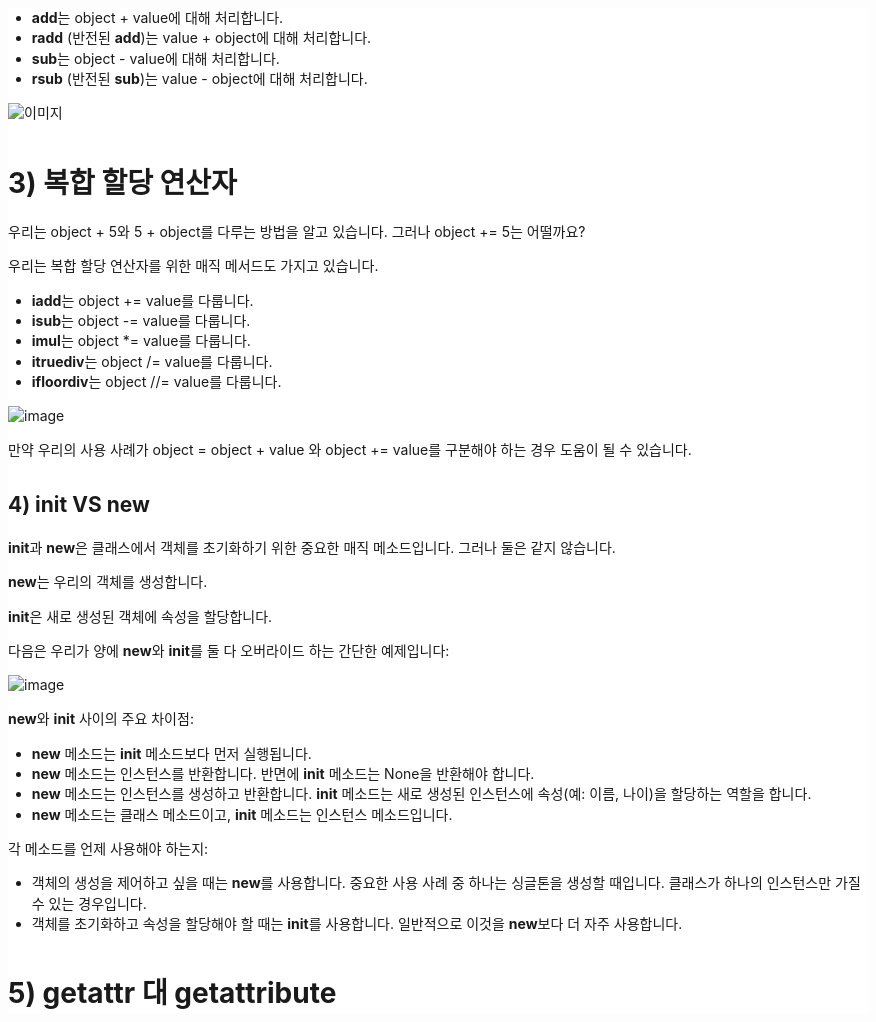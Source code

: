 - **add**는 object + value에 대해 처리합니다.
- **radd** (반전된 **add**)는 value + object에 대해 처리합니다.
- **sub**는 object - value에 대해 처리합니다.
- **rsub** (반전된 **sub**)는 value - object에 대해 처리합니다.

![이미지](/assets/img/2024-08-18-9ThingsIRegretNotKnowingEarlierAboutPythonMagicMethods_4.png)

# 3) 복합 할당 연산자

<div class="content-ad"></div>

우리는 object + 5와 5 + object를 다루는 방법을 알고 있습니다. 그러나 object += 5는 어떨까요?

우리는 복합 할당 연산자를 위한 매직 메서드도 가지고 있습니다.

- **iadd**는 object += value를 다룹니다.
- **isub**는 object -= value를 다룹니다.
- **imul**는 object \*= value를 다룹니다.
- **itruediv**는 object /= value를 다룹니다.
- **ifloordiv**는 object //= value를 다룹니다.

![image]("https://사이트주소/2024-08-18-9ThingsIRegretNotKnowingEarlierAboutPythonMagicMethods_5.png")

<div class="content-ad"></div>

만약 우리의 사용 사례가 object = object + value 와 object += value를 구분해야 하는 경우 도움이 될 수 있습니다.

## 4) **init** VS **new**

**init**과 **new**은 클래스에서 객체를 초기화하기 위한 중요한 매직 메소드입니다. 그러나 둘은 같지 않습니다.

**new**는 우리의 객체를 생성합니다.

<div class="content-ad"></div>

**init**은 새로 생성된 객체에 속성을 할당합니다.

다음은 우리가 양에 **new**와 **init**를 둘 다 오버라이드 하는 간단한 예제입니다:

![image](/assets/img/2024-08-18-9ThingsIRegretNotKnowingEarlierAboutPythonMagicMethods_6.png)

**new**와 **init** 사이의 주요 차이점:

<div class="content-ad"></div>

- **new** 메소드는 **init** 메소드보다 먼저 실행됩니다.
- **new** 메소드는 인스턴스를 반환합니다. 반면에 **init** 메소드는 None을 반환해야 합니다.
- **new** 메소드는 인스턴스를 생성하고 반환합니다. **init** 메소드는 새로 생성된 인스턴스에 속성(예: 이름, 나이)을 할당하는 역할을 합니다.
- **new** 메소드는 클래스 메소드이고, **init** 메소드는 인스턴스 메소드입니다.

각 메소드를 언제 사용해야 하는지:

- 객체의 생성을 제어하고 싶을 때는 **new**를 사용합니다. 중요한 사용 사례 중 하나는 싱글톤을 생성할 때입니다. 클래스가 하나의 인스턴스만 가질 수 있는 경우입니다.
- 객체를 초기화하고 속성을 할당해야 할 때는 **init**를 사용합니다. 일반적으로 이것을 **new**보다 더 자주 사용합니다.

# 5) **getattr** 대 **getattribute**
